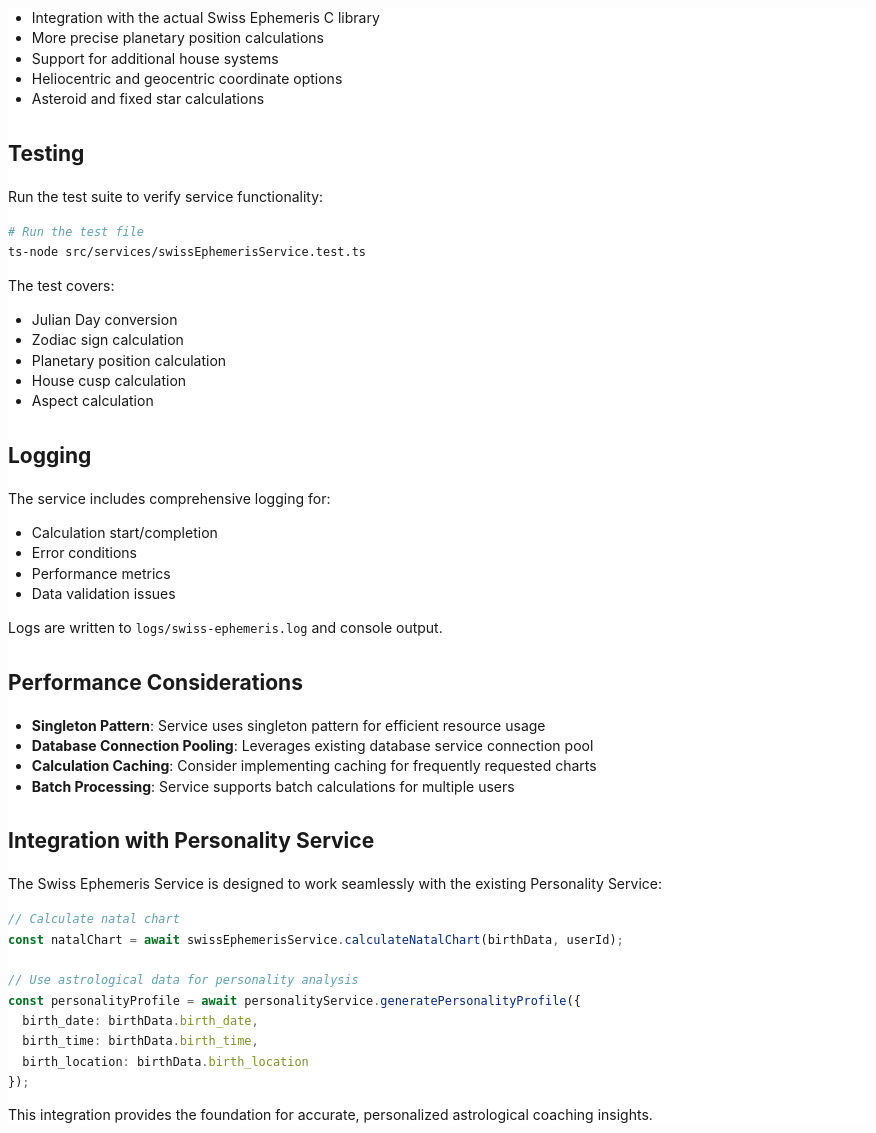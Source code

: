 - Integration with the actual Swiss Ephemeris C library
- More precise planetary position calculations
- Support for additional house systems
- Heliocentric and geocentric coordinate options
- Asteroid and fixed star calculations

## Testing

Run the test suite to verify service functionality:

```bash
# Run the test file
ts-node src/services/swissEphemerisService.test.ts
```

The test covers:
- Julian Day conversion
- Zodiac sign calculation
- Planetary position calculation
- House cusp calculation
- Aspect calculation

## Logging

The service includes comprehensive logging for:
- Calculation start/completion
- Error conditions
- Performance metrics
- Data validation issues

Logs are written to `logs/swiss-ephemeris.log` and console output.

## Performance Considerations

- **Singleton Pattern**: Service uses singleton pattern for efficient resource usage
- **Database Connection Pooling**: Leverages existing database service connection pool
- **Calculation Caching**: Consider implementing caching for frequently requested charts
- **Batch Processing**: Service supports batch calculations for multiple users

## Integration with Personality Service

The Swiss Ephemeris Service is designed to work seamlessly with the existing Personality Service:

```typescript
// Calculate natal chart
const natalChart = await swissEphemerisService.calculateNatalChart(birthData, userId);

// Use astrological data for personality analysis
const personalityProfile = await personalityService.generatePersonalityProfile({
  birth_date: birthData.birth_date,
  birth_time: birthData.birth_time,
  birth_location: birthData.birth_location
});
```

This integration provides the foundation for accurate, personalized astrological coaching insights.